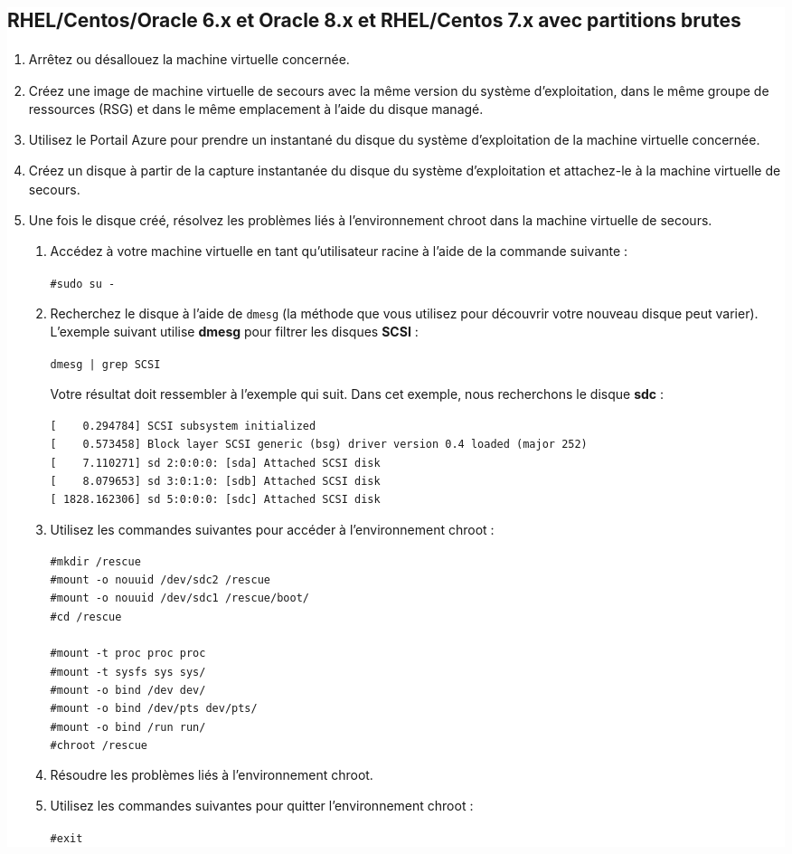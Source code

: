 ## <a name="rhelcentosoracle-6x--oracle-8x--rhelcentos-7x-with-raw-partitions"></a>RHEL/Centos/Oracle 6.x et Oracle 8.x et RHEL/Centos 7.x avec partitions brutes

1. Arrêtez ou désallouez la machine virtuelle concernée.
1. Créez une image de machine virtuelle de secours avec la même version du système d’exploitation, dans le même groupe de ressources (RSG) et dans le même emplacement à l’aide du disque managé.
1. Utilisez le Portail Azure pour prendre un instantané du disque du système d’exploitation de la machine virtuelle concernée.
1. Créez un disque à partir de la capture instantanée du disque du système d’exploitation et attachez-le à la machine virtuelle de secours.
1. Une fois le disque créé, résolvez les problèmes liés à l’environnement chroot dans la machine virtuelle de secours.

   1. Accédez à votre machine virtuelle en tant qu’utilisateur racine à l’aide de la commande suivante :

      `#sudo su -`

   1. Recherchez le disque à l’aide de `dmesg` (la méthode que vous utilisez pour découvrir votre nouveau disque peut varier). L’exemple suivant utilise **dmesg** pour filtrer les disques **SCSI** :

      `dmesg | grep SCSI`

      Votre résultat doit ressembler à l’exemple qui suit. Dans cet exemple, nous recherchons le disque **sdc** :

      ```
      [    0.294784] SCSI subsystem initialized
      [    0.573458] Block layer SCSI generic (bsg) driver version 0.4 loaded (major 252)
      [    7.110271] sd 2:0:0:0: [sda] Attached SCSI disk
      [    8.079653] sd 3:0:1:0: [sdb] Attached SCSI disk
      [ 1828.162306] sd 5:0:0:0: [sdc] Attached SCSI disk
      ```

   1. Utilisez les commandes suivantes pour accéder à l’environnement chroot :

      ```
      #mkdir /rescue
      #mount -o nouuid /dev/sdc2 /rescue
      #mount -o nouuid /dev/sdc1 /rescue/boot/
      #cd /rescue

      #mount -t proc proc proc
      #mount -t sysfs sys sys/
      #mount -o bind /dev dev/
      #mount -o bind /dev/pts dev/pts/
      #mount -o bind /run run/
      #chroot /rescue
      ```

   1. Résoudre les problèmes liés à l’environnement chroot.

   1. Utilisez les commandes suivantes pour quitter l’environnement chroot :

      ```
      #exit
